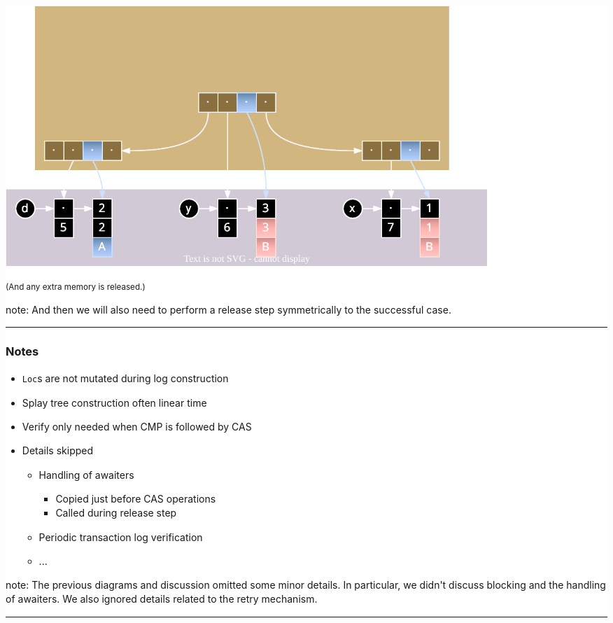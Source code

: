 <img width="80%" src="transaction-11.svg">

<small>(And any extra memory is released.)</small>

note: And then we will also need to perform a release step symmetrically to the
successful case.

---

### Notes

- `Loc`s are not mutated during log construction
- Splay tree construction often linear time
- Verify only needed when CMP is followed by CAS

- Details skipped

  - Handling of awaiters

    - Copied just before CAS operations
    - Called during release step

  - Periodic transaction log verification

  - ...

note: The previous diagrams and discussion omitted some minor details. In
particular, we didn't discuss blocking and the handling of awaiters. We also
ignored details related to the retry mechanism.

---
